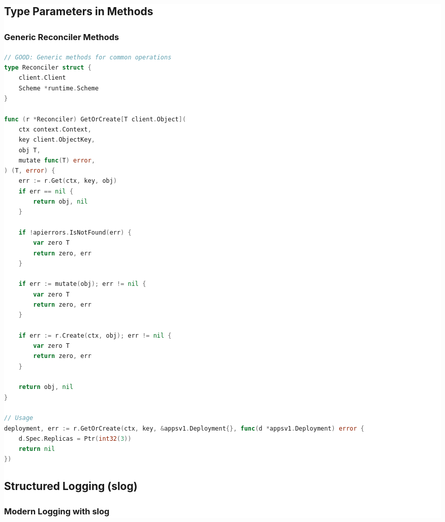 ## Type Parameters in Methods

### Generic Reconciler Methods

```go
// GOOD: Generic methods for common operations
type Reconciler struct {
    client.Client
    Scheme *runtime.Scheme
}

func (r *Reconciler) GetOrCreate[T client.Object](
    ctx context.Context,
    key client.ObjectKey,
    obj T,
    mutate func(T) error,
) (T, error) {
    err := r.Get(ctx, key, obj)
    if err == nil {
        return obj, nil
    }

    if !apierrors.IsNotFound(err) {
        var zero T
        return zero, err
    }

    if err := mutate(obj); err != nil {
        var zero T
        return zero, err
    }

    if err := r.Create(ctx, obj); err != nil {
        var zero T
        return zero, err
    }

    return obj, nil
}

// Usage
deployment, err := r.GetOrCreate(ctx, key, &appsv1.Deployment{}, func(d *appsv1.Deployment) error {
    d.Spec.Replicas = Ptr(int32(3))
    return nil
})
```

## Structured Logging (slog)

### Modern Logging with slog
